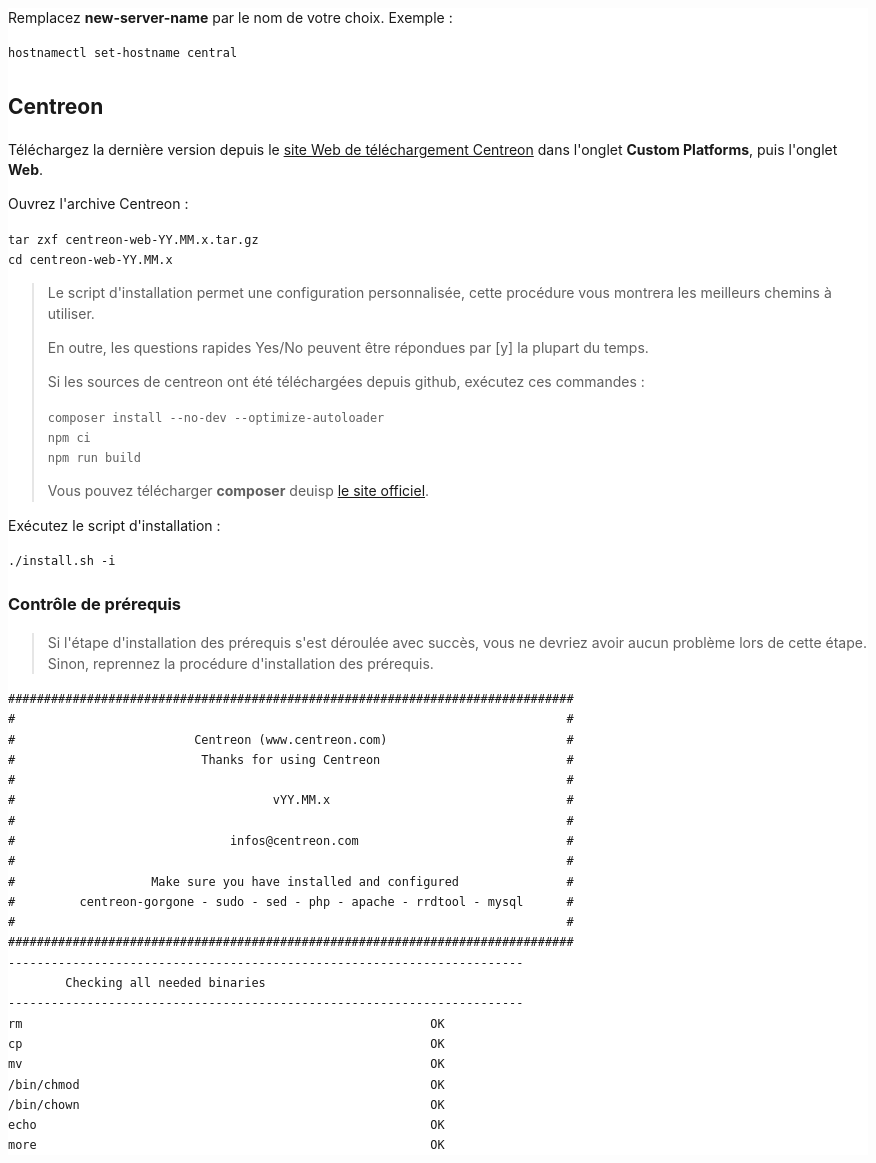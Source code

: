 Remplacez **new-server-name** par le nom de votre choix. Exemple :
```shell
hostnamectl set-hostname central
```

## Centreon

Téléchargez la dernière version depuis le [site Web de téléchargement Centreon](https://download.centreon.com)
dans l'onglet **Custom Platforms**, puis l'onglet **Web**.

Ouvrez l'archive Centreon :
```shell
tar zxf centreon-web-YY.MM.x.tar.gz
cd centreon-web-YY.MM.x
```

> Le script d'installation permet une configuration personnalisée, cette procédure vous montrera les meilleurs chemins à utiliser.
> 
> En outre, les questions rapides Yes/No peuvent être répondues par [y] la plupart du temps.
> 
> Si les sources de centreon ont été téléchargées depuis github, exécutez ces commandes :
> ```shell
> composer install --no-dev --optimize-autoloader
> npm ci
> npm run build
> ```
>
> Vous pouvez télécharger **composer** deuisp [le site officiel](https://getcomposer.org/doc/00-intro.md#installation-linux-unix-macos).

Exécutez le script d'installation :
```shell
./install.sh -i
```

### Contrôle de prérequis

> Si l'étape d'installation des prérequis s'est déroulée avec succès, vous ne devriez avoir aucun problème lors de cette
> étape. Sinon, reprennez la procédure d'installation des prérequis.

``` shell
###############################################################################
#                                                                             #
#                         Centreon (www.centreon.com)                         #
#                          Thanks for using Centreon                          #
#                                                                             #
#                                    vYY.MM.x                                 #
#                                                                             #
#                              infos@centreon.com                             #
#                                                                             #
#                   Make sure you have installed and configured               #
#         centreon-gorgone - sudo - sed - php - apache - rrdtool - mysql      #
#                                                                             #
###############################################################################
------------------------------------------------------------------------
        Checking all needed binaries
------------------------------------------------------------------------
rm                                                         OK
cp                                                         OK
mv                                                         OK
/bin/chmod                                                 OK
/bin/chown                                                 OK
echo                                                       OK
more                                                       OK
```